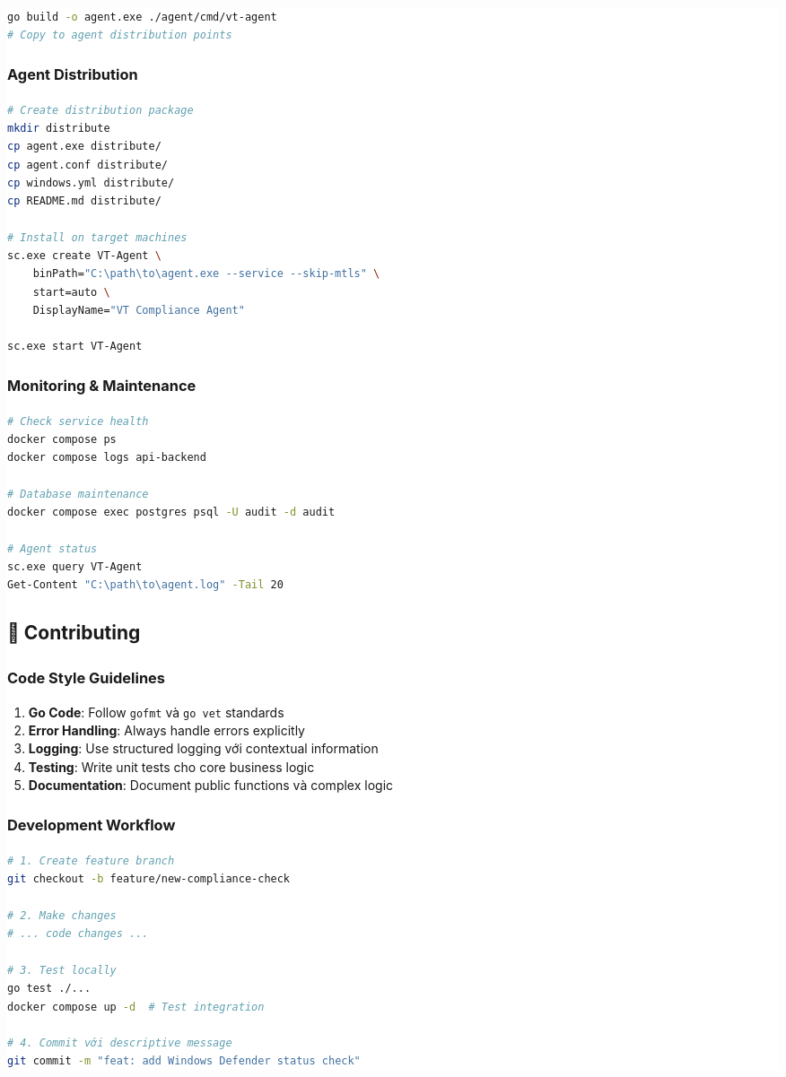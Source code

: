```bash
go build -o agent.exe ./agent/cmd/vt-agent
# Copy to agent distribution points
```

### Agent Distribution

```bash
# Create distribution package
mkdir distribute
cp agent.exe distribute/
cp agent.conf distribute/
cp windows.yml distribute/
cp README.md distribute/

# Install on target machines
sc.exe create VT-Agent \
    binPath="C:\path\to\agent.exe --service --skip-mtls" \
    start=auto \
    DisplayName="VT Compliance Agent"

sc.exe start VT-Agent
```

### Monitoring & Maintenance

```bash
# Check service health
docker compose ps
docker compose logs api-backend

# Database maintenance
docker compose exec postgres psql -U audit -d audit

# Agent status
sc.exe query VT-Agent
Get-Content "C:\path\to\agent.log" -Tail 20
```

## 🤝 Contributing

### Code Style Guidelines

1. **Go Code**: Follow `gofmt` và `go vet` standards
2. **Error Handling**: Always handle errors explicitly
3. **Logging**: Use structured logging với contextual information
4. **Testing**: Write unit tests cho core business logic
5. **Documentation**: Document public functions và complex logic

### Development Workflow

```bash
# 1. Create feature branch
git checkout -b feature/new-compliance-check

# 2. Make changes
# ... code changes ...

# 3. Test locally
go test ./...
docker compose up -d  # Test integration

# 4. Commit với descriptive message
git commit -m "feat: add Windows Defender status check"

```